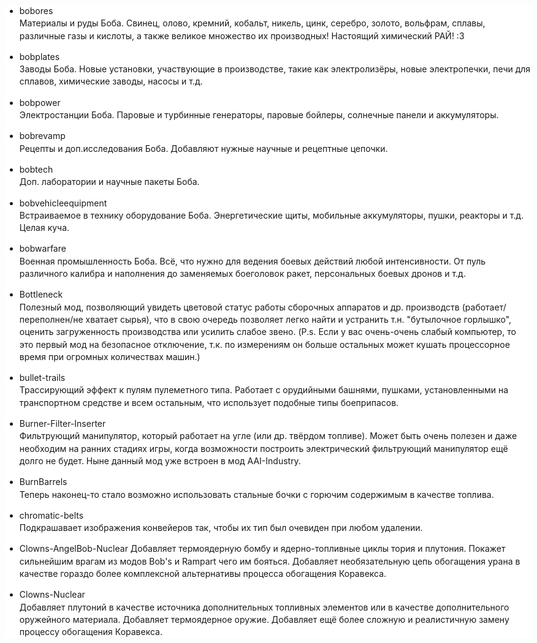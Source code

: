 * bobores  
Материалы и руды Боба. Свинец, олово, кремний, кобальт, никель, цинк, серебро, золото, вольфрам, сплавы, различные газы и кислоты, а также великое множество их производных! Настоящий химический РАЙ! :3  
 
* bobplates  
Заводы Боба. Новые установки, участвующие в производстве, такие как электролизёры, новые электропечки, печи для сплавов, химические заводы, насосы и т.д.  
 
* bobpower  
Электростанции Боба. Паровые и турбинные генераторы, паровые бойлеры, солнечные панели и аккумуляторы.  
* bobrevamp  
Рецепты и доп.исследования Боба. Добавляют нужные научные и рецептные цепочки.  
* bobtech  
Доп. лаборатории и научные пакеты Боба.  
* bobvehicleequipment  
Встраиваемое в технику оборудование Боба. Энергетические щиты, мобильные аккумуляторы, пушки, реакторы и т.д. Целая куча.  
* bobwarfare  
Военная промышленность Боба. Всё, что нужно для ведения боевых действий любой интенсивности. От пуль различного калибра и наполнения до заменяемых боеголовок ракет, персональных боевых дронов и т.д.  
  
* Bottleneck  
Полезный мод, позволяющий увидеть цветовой статус работы сборочных аппаратов и др. производств (работает/переполнен/не хватает сырья), что в свою очередь позволяет легко найти и устранить т.н. "бутылочное горлышко", оценить загруженность производства или усилить слабое звено. (P.s. Если у вас очень-очень слабый компьютер, то это первый мод на безопасное отключение, т.к. по измерениям он больше остальных может кушать процессорное время при огромных количествах машин.)  
  
* bullet-trails  
Трассирующий эффект к пулям пулеметного типа. Работает с орудийными башнями, пушками, установленными на транспортном средстве и всем остальным, что использует подобные типы боеприпасов.  
  
* Burner-Filter-Inserter  
Фильтрующий манипулятор, который работает на угле (или др. твёрдом топливе). Может быть очень полезен и даже необходим на ранних стадиях игры, когда возможности построить электрический фильтрующий манипулятор ещё долго не будет. Ныне данный мод уже встроен в мод AAI-Industry.  
  
* BurnBarrels  
Теперь наконец-то стало возможно использовать стальные бочки с горючим содержимым в качестве топлива.  
  
* chromatic-belts  
Подкрашавает изображения конвейеров так, чтобы их тип был очевиден при любом удалении.  
  
* Clowns-AngelBob-Nuclear 
Добавляет термоядерную бомбу и ядерно-топливные циклы тория и плутония. Покажет сильнейшим врагам из модов Bob's и Rampart чего им бояться. Добавляет необязательную цепь обогащения урана в качестве гораздо более комплексной альтернативы процесса обогащения Коравекса.  
  
* Clowns-Nuclear  
Добавляет плутоний в качестве источника дополнительных топливных элементов или в качестве дополнительного оружейного материала. Добавляет термоядерное оружие. Добавляет ещё более сложную и реалистичную замену процессу обогащения Коравекса.  
  